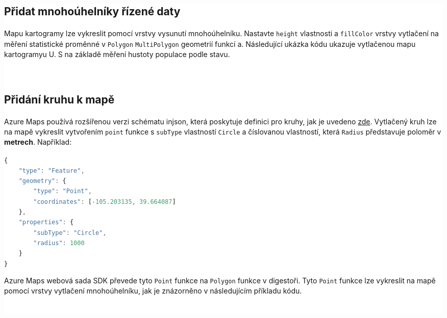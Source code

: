 
## <a name="add-data-driven-polygons"></a>Přidat mnohoúhelníky řízené daty

Mapu kartogramy lze vykreslit pomocí vrstvy vysunutí mnohoúhelníku. Nastavte `height` vlastnosti a `fillColor` vrstvy vytlačení na měření statistické proměnné v `Polygon` `MultiPolygon` geometrií funkcí a. Následující ukázka kódu ukazuje vytlačenou mapu kartogramyu U. S na základě měření hustoty populace podle stavu.

<br/>

<iframe height="500" style="width: 100%;" scrolling="no" title="Vytlačená mapa kartogramy" src="https://codepen.io/azuremaps/embed/eYYYNox?height=265&theme-id=0&default-tab=result&editable=true" frameborder='no' loading="lazy" allowtransparency="true" allowfullscreen="true">
Podívejte se na <a href='https://codepen.io/azuremaps/pen/eYYYNox'>mapu kartogramy vytlačený</a> perem Azure Maps ( <a href='https://codepen.io/azuremaps'>@azuremaps</a> ) na <a href='https://codepen.io'>CodePen</a>.
</iframe>

## <a name="add-a-circle-to-the-map"></a>Přidání kruhu k mapě

Azure Maps používá rozšířenou verzi schématu injson, která poskytuje definici pro kruhy, jak je uvedeno [zde](https://docs.microsoft.com/azure/azure-maps/extend-geojson#circle). Vytlačený kruh lze na mapě vykreslit vytvořením `point` funkce s `subType` vlastností `Circle` a číslovanou vlastností, která `Radius` představuje poloměr v **metrech**. Například:

```javascript
{
    "type": "Feature",
    "geometry": {
        "type": "Point",
        "coordinates": [-105.203135, 39.664087]
    },
    "properties": {
        "subType": "Circle",
        "radius": 1000
    }
} 
```

Azure Maps webová sada SDK převede tyto `Point` funkce na `Polygon` funkce v digestoři. Tyto `Point` funkce lze vykreslit na mapě pomocí vrstvy vytlačení mnohoúhelníku, jak je znázorněno v následujícím příkladu kódu.

<br/>

<iframe height="500" style="width: 100%;" scrolling="no" title="Mnohoúhelník prostorů pro pomocí dronů" src="https://codepen.io/azuremaps/embed/zYYYrxo?height=265&theme-id=0&default-tab=js,result&editable=true" frameborder='no' loading="lazy" allowtransparency="true" allowfullscreen="true">
Podívejte se na pero <a href='https://codepen.io/azuremaps/pen/zYYYrxo'>pomocí dronů pro vzdušný Azure Maps prostor</a> <a href='https://codepen.io/azuremaps'>@azuremaps</a> na <a href='https://codepen.io'>CodePen</a>.
</iframe>
